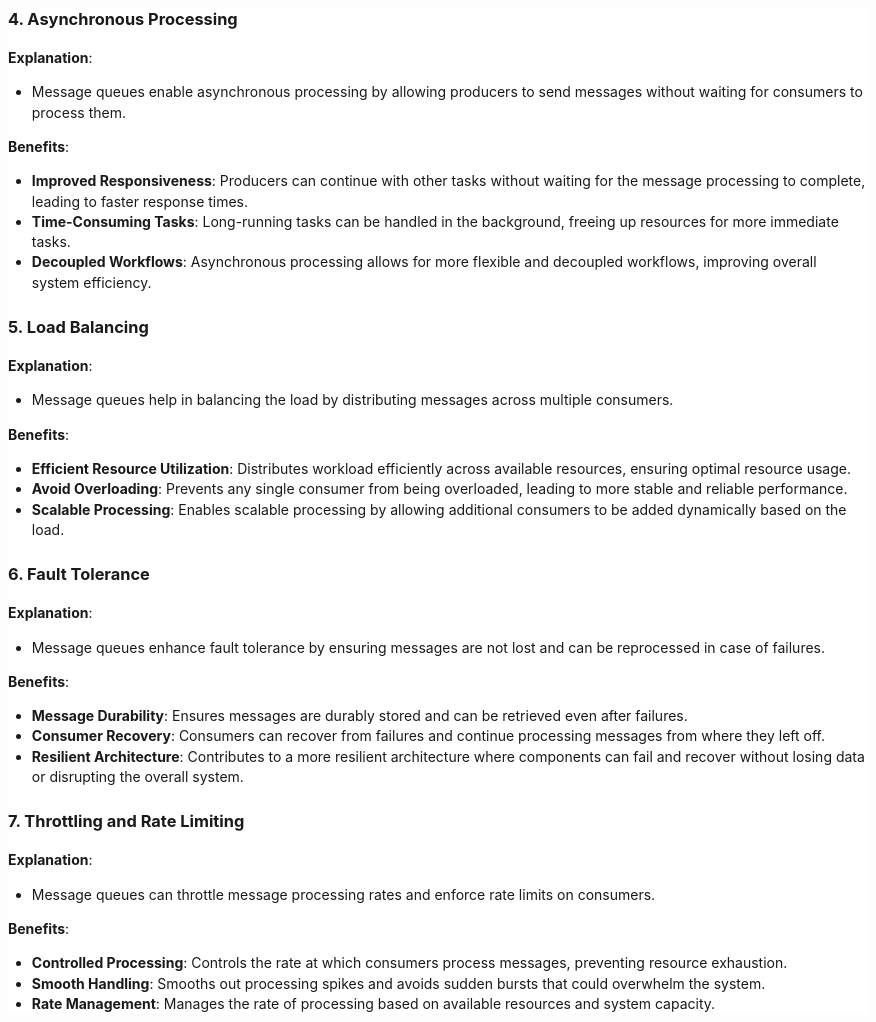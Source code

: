### 4. Asynchronous Processing

**Explanation**:
- Message queues enable asynchronous processing by allowing producers to send messages without waiting for consumers to process them.

**Benefits**:
- **Improved Responsiveness**: Producers can continue with other tasks without waiting for the message processing to complete, leading to faster response times.
- **Time-Consuming Tasks**: Long-running tasks can be handled in the background, freeing up resources for more immediate tasks.
- **Decoupled Workflows**: Asynchronous processing allows for more flexible and decoupled workflows, improving overall system efficiency.

### 5. Load Balancing

**Explanation**:
- Message queues help in balancing the load by distributing messages across multiple consumers.

**Benefits**:
- **Efficient Resource Utilization**: Distributes workload efficiently across available resources, ensuring optimal resource usage.
- **Avoid Overloading**: Prevents any single consumer from being overloaded, leading to more stable and reliable performance.
- **Scalable Processing**: Enables scalable processing by allowing additional consumers to be added dynamically based on the load.

### 6. Fault Tolerance

**Explanation**:
- Message queues enhance fault tolerance by ensuring messages are not lost and can be reprocessed in case of failures.

**Benefits**:
- **Message Durability**: Ensures messages are durably stored and can be retrieved even after failures.
- **Consumer Recovery**: Consumers can recover from failures and continue processing messages from where they left off.
- **Resilient Architecture**: Contributes to a more resilient architecture where components can fail and recover without losing data or disrupting the overall system.

### 7. Throttling and Rate Limiting

**Explanation**:
- Message queues can throttle message processing rates and enforce rate limits on consumers.

**Benefits**:
- **Controlled Processing**: Controls the rate at which consumers process messages, preventing resource exhaustion.
- **Smooth Handling**: Smooths out processing spikes and avoids sudden bursts that could overwhelm the system.
- **Rate Management**: Manages the rate of processing based on available resources and system capacity.
